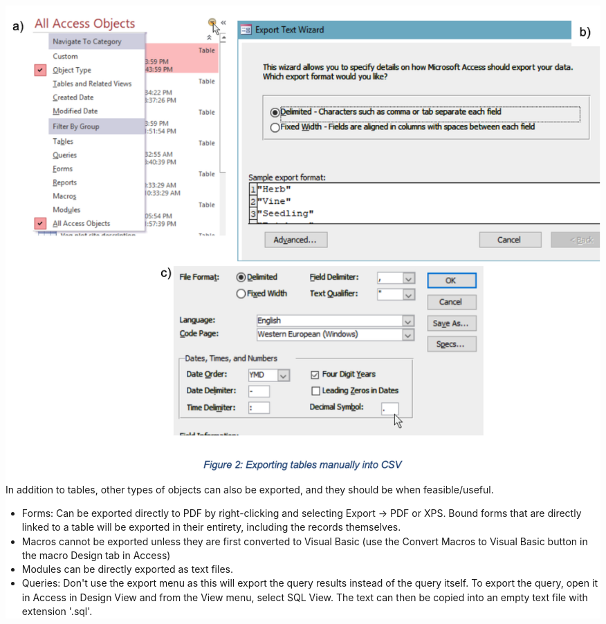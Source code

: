 <center><img src="fig2.png"></center>


<div style="page-break-after: always;"></div>

<div>
In addition to tables, other types of objects can also be exported, and they should be when feasible/useful.
<ul><li>Forms: Can be exported directly to PDF by right-clicking and selecting Export -> PDF or XPS. Bound forms that are directly linked to a table will be exported in their entirety, including the records themselves.</li>
<li>Macros cannot be exported unless they are first converted to Visual Basic (use the Convert Macros to Visual Basic button in the macro Design tab in Access)</li>
<li>Modules can be directly exported as text files.</li>
<li>Queries: Don't use the export menu as this will export the query results instead of the query itself. To export the query, open it in Access in Design View and from the View menu, select SQL View. The text can then be copied into an empty text file with extension '.sql'.</li>
</div>
